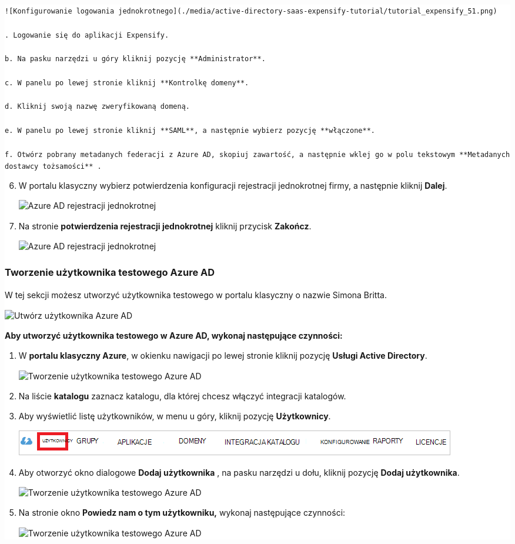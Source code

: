     ![Konfigurowanie logowania jednokrotnego](./media/active-directory-saas-expensify-tutorial/tutorial_expensify_51.png) 

    . Logowanie się do aplikacji Expensify.
   
    b. Na pasku narzędzi u góry kliknij pozycję **Administrator**.

    c. W panelu po lewej stronie kliknij **Kontrolkę domeny**.

    d. Kliknij swoją nazwę zweryfikowaną domeną.

    e. W panelu po lewej stronie kliknij **SAML**, a następnie wybierz pozycję **włączone**.

    f. Otwórz pobrany metadanych federacji z Azure AD, skopiuj zawartość, a następnie wklej go w polu tekstowym **Metadanych dostawcy tożsamości** .

  
6. W portalu klasyczny wybierz potwierdzenia konfiguracji rejestracji jednokrotnej firmy, a następnie kliknij **Dalej**.

    ![Azure AD rejestracji jednokrotnej][10]

7. Na stronie **potwierdzenia rejestracji jednokrotnej** kliknij przycisk **Zakończ**.  
  
    ![Azure AD rejestracji jednokrotnej][11]




### <a name="creating-an-azure-ad-test-user"></a>Tworzenie użytkownika testowego Azure AD
W tej sekcji możesz utworzyć użytkownika testowego w portalu klasyczny o nazwie Simona Britta.

![Utwórz użytkownika Azure AD][20]

**Aby utworzyć użytkownika testowego w Azure AD, wykonaj następujące czynności:**

1. W **portalu klasyczny Azure**, w okienku nawigacji po lewej stronie kliknij pozycję **Usługi Active Directory**.

    ![Tworzenie użytkownika testowego Azure AD](./media/active-directory-saas-expensify-tutorial/create_aaduser_09.png) 

2. Na liście **katalogu** zaznacz katalogu, dla której chcesz włączyć integracji katalogów.

3. Aby wyświetlić listę użytkowników, w menu u góry, kliknij pozycję **Użytkownicy**.

    ![Tworzenie użytkownika testowego Azure AD](./media/active-directory-saas-expensify-tutorial/create_aaduser_03.png) 

4. Aby otworzyć okno dialogowe **Dodaj użytkownika** , na pasku narzędzi u dołu, kliknij pozycję **Dodaj użytkownika**.

    ![Tworzenie użytkownika testowego Azure AD](./media/active-directory-saas-expensify-tutorial/create_aaduser_04.png) 

5. Na stronie okno **Powiedz nam o tym użytkowniku,** wykonaj następujące czynności:

    ![Tworzenie użytkownika testowego Azure AD](./media/active-directory-saas-expensify-tutorial/create_aaduser_05.png) 


[1]: ./media/active-directory-saas-expensify-tutorial/tutorial_general_01.png
[2]: ./media/active-directory-saas-expensify-tutorial/tutorial_general_02.png
[3]: ./media/active-directory-saas-expensify-tutorial/tutorial_general_03.png
[4]: ./media/active-directory-saas-expensify-tutorial/tutorial_general_04.png
[6]: ./media/active-directory-saas-expensify-tutorial/tutorial_general_05.png
[10]: ./media/active-directory-saas-expensify-tutorial/tutorial_general_06.png
[11]: ./media/active-directory-saas-expensify-tutorial/tutorial_general_07.png
[20]: ./media/active-directory-saas-expensify-tutorial/tutorial_general_100.png
[200]: ./media/active-directory-saas-expensify-tutorial/tutorial_general_200.png
[201]: ./media/active-directory-saas-expensify-tutorial/tutorial_general_201.png
[203]: ./media/active-directory-saas-expensify-tutorial/tutorial_general_203.png
[204]: ./media/active-directory-saas-expensify-tutorial/tutorial_general_204.png
[205]: ./media/active-directory-saas-expensify-tutorial/tutorial_general_205.png